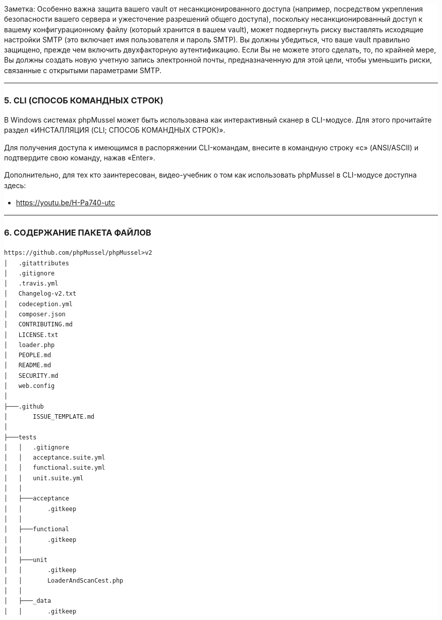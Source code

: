 Заметка: Особенно важна защита вашего vault от несанкционированного доступа (например, посредством укрепления безопасности вашего сервера и ужесточение разрешений общего доступа), поскольку несанкционированный доступ к вашему конфигурационному файлу (который хранится в вашем vault), может подвергнуть риску выставлять исходящие настройки SMTP (это включает имя пользователя и пароль SMTP). Вы должны убедиться, что ваше vault правильно защищено, прежде чем включить двухфакторную аутентификацию. Если Вы не можете этого сделать, то, по крайней мере, Вы должны создать новую учетную запись электронной почты, предназначенную для этой цели, чтобы уменьшить риски, связанные с открытыми параметрами SMTP.

---


### 5. <a name="SECTION5"></a>CLI (СПОСОБ КОМАНДНЫХ СТРОК)

В Windows системах phpMussel может быть использована как интерактивный сканер в CLI-модусе. Для этого прочитайте раздел «ИНСТАЛЛЯЦИЯ (CLI; СПОСОБ КОМАНДНЫХ СТРОК)».

Для получения доступа к имеющимся в распоряжении CLI-командам, внесите в командную строку «с» (ANSI/ASCII) и подтвердите свою команду, нажав «Enter».

Дополнительно, для тех кто заинтересован, видео-учебник о том как использовать phpMussel в CLI-модусе доступна здесь:
- <https://youtu.be/H-Pa740-utc>

---


### 6. <a name="SECTION6"></a>СОДЕРЖАНИЕ ПАКЕТА ФАЙЛОВ

```
https://github.com/phpMussel/phpMussel>v2
│   .gitattributes
│   .gitignore
│   .travis.yml
│   Changelog-v2.txt
│   codeception.yml
│   composer.json
│   CONTRIBUTING.md
│   LICENSE.txt
│   loader.php
│   PEOPLE.md
│   README.md
│   SECURITY.md
│   web.config
│
├───.github
│       ISSUE_TEMPLATE.md
│
├───tests
│   │   .gitignore
│   │   acceptance.suite.yml
│   │   functional.suite.yml
│   │   unit.suite.yml
│   │
│   ├───acceptance
│   │       .gitkeep
│   │
│   ├───functional
│   │       .gitkeep
│   │
│   ├───unit
│   │       .gitkeep
│   │       LoaderAndScanCest.php
│   │
│   ├───_data
│   │       .gitkeep
```